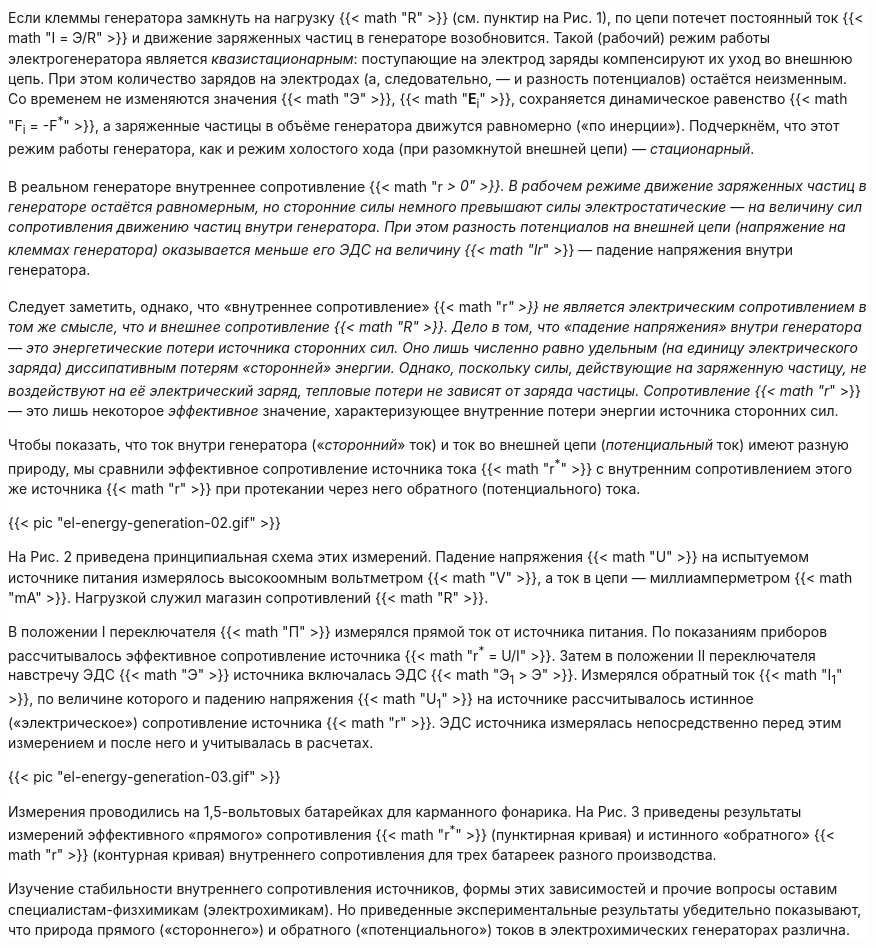 Если клеммы генератора замкнуть на нагрузку {{< math "R" >}} (см. пунктир на Рис. 1), по цепи потечет постоянный ток {{< math "I = Э/R" >}} и движение заряженных частиц в генераторе возобновится. Такой (рабочий) режим работы электрогенератора является *квазистационарным*: поступающие на электрод заряды компенсируют их уход во внешнюю цепь. При этом количество зарядов на электродах (а, следовательно, — и разность потенциалов) остаётся неизменным. Со временем не изменяются значения {{< math "Э" >}}, {{< math "**E**<sub>i</sub>" >}}, сохраняется динамическое равенство {{< math "F<sub>i</sub> = -F<sup>*</sup>" >}}, а заряженные частицы в объёме генератора движутся равномерно («по инерции»). Подчеркнём, что этот режим работы генератора, как и режим холостого хода (при разомкнутой внешней цепи) — *стационарный*.

В реальном генераторе внутреннее сопротивление {{< math "r<sup>*</sup> > 0" >}}. В рабочем режиме движение заряженных частиц в генераторе остаётся равномерным, но сторонние силы немного превышают силы электростатические — на величину сил сопротивления движению частиц *внутри* генератора. При этом разность потенциалов на внешней цепи (*напряжение* на клеммах генератора) оказывается меньше его ЭДС на величину {{< math "Ir<sup>*</sup>" >}} — падение напряжения внутри генератора.

Следует заметить, однако, что «внутреннее сопротивление» {{< math "r<sup>*</sup>" >}} не является *электрическим* сопротивлением в том же смысле, что и внешнее сопротивление {{< math "R" >}}. Дело в том, что «падение напряжения» внутри генератора — это энергетические потери *источника сторонних сил*. Оно лишь *численно* равно удельным (на единицу электрического заряда) диссипативным потерям «сторонней» энергии. Однако, поскольку силы, действующие на заряженную частицу, не воздействуют на её электрический заряд, тепловые потери *не зависят* от заряда частицы. Сопротивление {{< math "r<sup>*</sup>" >}} — это лишь некоторое *эффективное* значение, характеризующее внутренние потери энергии источника сторонних сил.

Чтобы показать, что ток внутри генератора («*сторонний*» ток) и ток во внешней цепи (*потенциальный* ток) имеют разную природу, мы сравнили эффективное сопротивление источника тока {{< math "r<sup>*</sup>" >}} с внутренним сопротивлением этого же источника {{< math "r" >}} при протекании через него обратного (потенциального) тока.

{{< pic "el-energy-generation-02.gif" >}}

На Рис. 2 приведена принципиальная схема этих измерений. Падение напряжения {{< math "U" >}} на испытуемом источнике питания измерялось высокоомным вольтметром {{< math "V" >}}, а ток в цепи — миллиамперметром {{< math "mA" >}}. Нагрузкой служил магазин сопротивлений {{< math "R" >}}.

В положении I переключателя {{< math "П" >}} измерялся прямой ток от источника питания. По показаниям приборов рассчитывалось эффективное сопротивление источника {{< math "r<sup>*</sup> = U/I" >}}. Затем в положении II переключателя навстречу ЭДС {{< math "Э" >}} источника включалась ЭДС {{< math "Э<sub>1</sub> > Э" >}}. Измерялся обратный ток {{< math "I<sub>1</sub>" >}}, по величине которого и падению напряжения {{< math "U<sub>1</sub>" >}} на источнике рассчитывалось истинное («электрическое») сопротивление источника {{< math "r" >}}. ЭДС источника измерялась непосредственно перед этим измерением и после него и учитывалась в расчетах.

{{< pic "el-energy-generation-03.gif" >}}

Измерения проводились на 1,5-вольтовых батарейках для карманного фонарика. На Рис. 3 приведены результаты измерений эффективного «прямого» сопротивления {{< math "r<sup>*</sup>" >}} (пунктирная кривая) и истинного «обратного» {{< math "r" >}} (контурная кривая) внутреннего сопротивления для трех батареек разного производства.

Изучение стабильности внутреннего сопротивления источников, формы этих зависимостей и прочие вопросы оставим специалистам-физхимикам (электрохимикам). Но приведенные экспериментальные результаты убедительно показывают, что природа прямого («стороннего») и обратного («потенциального») токов в электрохимических генераторах различна.
